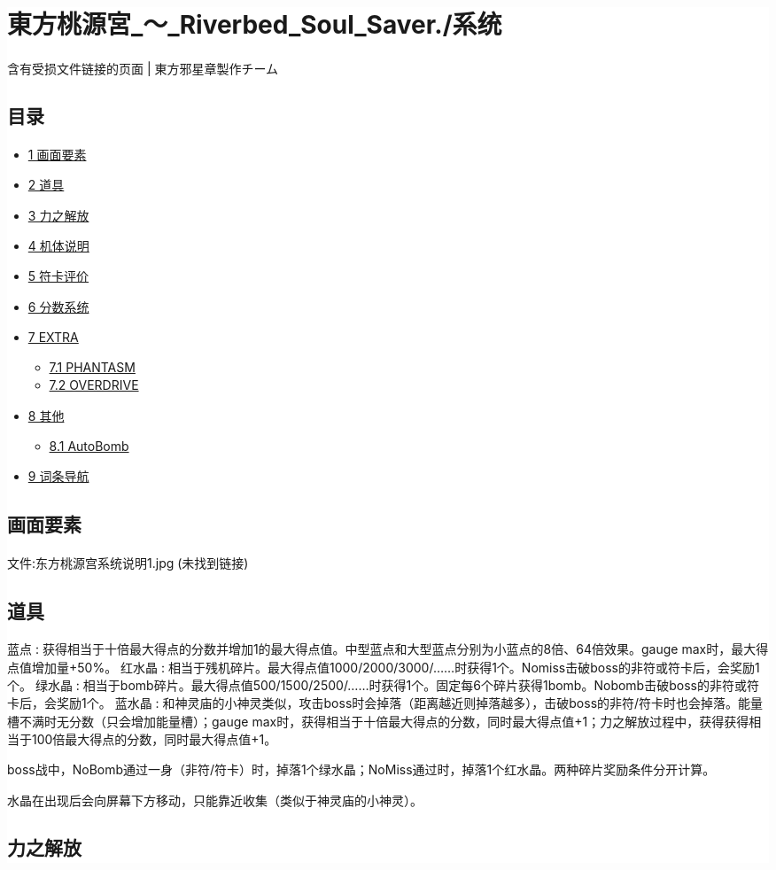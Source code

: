 # 東方桃源宮_～_Riverbed_Soul_Saver./系统



含有受损文件链接的页面 | 東方邪星章製作チーム


## 目录

- [1 画面要素](#画面要素)
- [2 道具](#道具)
- [3 力之解放](#力之解放)
- [4 机体说明](#机体说明)
- [5 符卡评价](#符卡评价)
- [6 分数系统](#分数系统)
- [7 EXTRA](#EXTRA)

  - [7.1 PHANTASM](#PHANTASM)
  - [7.2 OVERDRIVE](#OVERDRIVE)



- [8 其他](#其他)

  - [8.1 AutoBomb](#AutoBomb)



- [9 词条导航](#词条导航)





## 画面要素
文件:东方桃源宫系统说明1.jpg (未找到链接)


## 道具
蓝点
: 获得相当于十倍最大得点的分数并增加1的最大得点值。中型蓝点和大型蓝点分别为小蓝点的8倍、64倍效果。gauge max时，最大得点值增加量+50%。
红水晶
: 相当于残机碎片。最大得点值1000/2000/3000/……时获得1个。Nomiss击破boss的非符或符卡后，会奖励1个。
绿水晶
: 相当于bomb碎片。最大得点值500/1500/2500/……时获得1个。固定每6个碎片获得1bomb。Nobomb击破boss的非符或符卡后，会奖励1个。
蓝水晶
: 和神灵庙的小神灵类似，攻击boss时会掉落（距离越近则掉落越多），击破boss的非符/符卡时也会掉落。能量槽不满时无分数（只会增加能量槽）；gauge max时，获得相当于十倍最大得点的分数，同时最大得点值+1；力之解放过程中，获得获得相当于100倍最大得点的分数，同时最大得点值+1。

  
boss战中，NoBomb通过一身（非符/符卡）时，掉落1个绿水晶；NoMiss通过时，掉落1个红水晶。两种碎片奖励条件分开计算。
  
  
水晶在出现后会向屏幕下方移动，只能靠近收集（类似于神灵庙的小神灵）。
  


## 力之解放
  